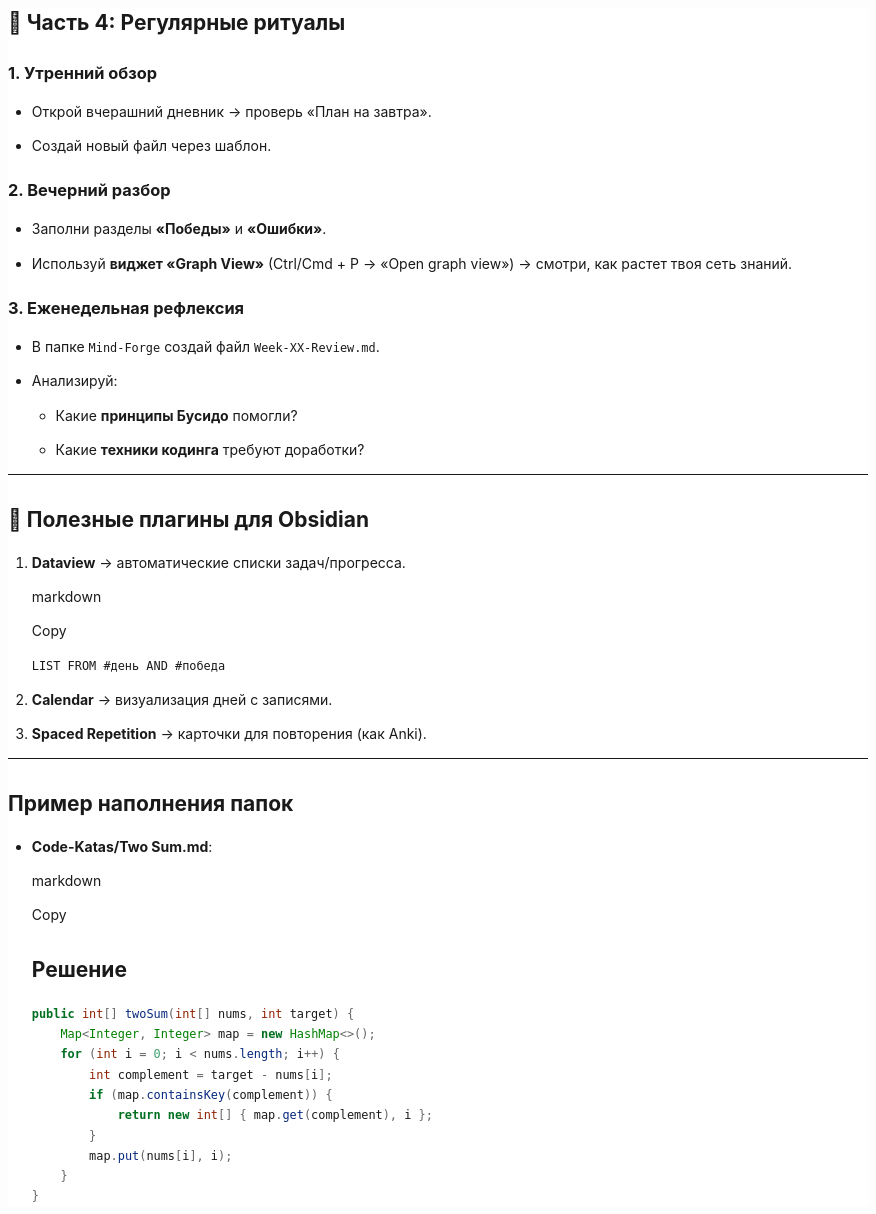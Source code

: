 
## **🎯 Часть 4: Регулярные ритуалы**

### **1. Утренний обзор**

- Открой вчерашний дневник → проверь «План на завтра».
    
- Создай новый файл через шаблон.
    

### **2. Вечерний разбор**

- Заполни разделы **«Победы»** и **«Ошибки»**.
    
- Используй **виджет «Graph View»** (Ctrl/Cmd + P → «Open graph view») → смотри, как растет твоя сеть знаний.
    

### **3. Еженедельная рефлексия**

- В папке `Mind-Forge` создай файл `Week-XX-Review.md`.
    
- Анализируй:
    
    - Какие **принципы Бусидо** помогли?
        
    - Какие **техники кодинга** требуют доработки?
        

---

## **🔌 Полезные плагины для Obsidian**

1. **Dataview** → автоматические списки задач/прогресса.
    
    markdown
    
    Copy
    
    ```dataview
    LIST FROM #день AND #победа
    
2. **Calendar** → визуализация дней с записями.
    
3. **Spaced Repetition** → карточки для повторения (как Anki).
    

---

## **Пример наполнения папок**

- **Code-Katas/Two Sum.md**:
    
    markdown
    
    Copy
    
    ## Решение
    ```java
    public int[] twoSum(int[] nums, int target) {
        Map<Integer, Integer> map = new HashMap<>();
        for (int i = 0; i < nums.length; i++) {
            int complement = target - nums[i];
            if (map.containsKey(complement)) {
                return new int[] { map.get(complement), i };
            }
            map.put(nums[i], i);
        }
    }
    